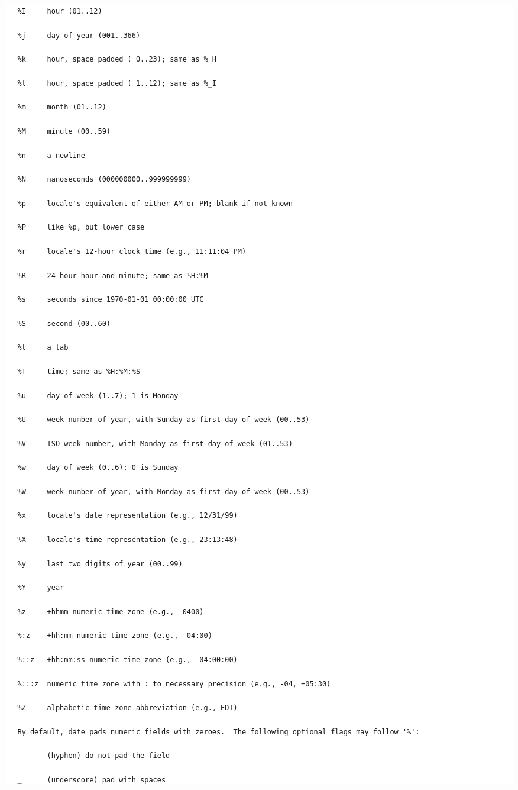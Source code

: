        %I     hour (01..12)

       %j     day of year (001..366)

       %k     hour, space padded ( 0..23); same as %_H

       %l     hour, space padded ( 1..12); same as %_I

       %m     month (01..12)

       %M     minute (00..59)

       %n     a newline

       %N     nanoseconds (000000000..999999999)

       %p     locale's equivalent of either AM or PM; blank if not known

       %P     like %p, but lower case

       %r     locale's 12-hour clock time (e.g., 11:11:04 PM)

       %R     24-hour hour and minute; same as %H:%M

       %s     seconds since 1970-01-01 00:00:00 UTC

       %S     second (00..60)

       %t     a tab

       %T     time; same as %H:%M:%S

       %u     day of week (1..7); 1 is Monday

       %U     week number of year, with Sunday as first day of week (00..53)

       %V     ISO week number, with Monday as first day of week (01..53)

       %w     day of week (0..6); 0 is Sunday

       %W     week number of year, with Monday as first day of week (00..53)

       %x     locale's date representation (e.g., 12/31/99)

       %X     locale's time representation (e.g., 23:13:48)

       %y     last two digits of year (00..99)

       %Y     year

       %z     +hhmm numeric time zone (e.g., -0400)

       %:z    +hh:mm numeric time zone (e.g., -04:00)

       %::z   +hh:mm:ss numeric time zone (e.g., -04:00:00)

       %:::z  numeric time zone with : to necessary precision (e.g., -04, +05:30)

       %Z     alphabetic time zone abbreviation (e.g., EDT)

       By default, date pads numeric fields with zeroes.  The following optional flags may follow '%':

       -      (hyphen) do not pad the field

       _      (underscore) pad with spaces
